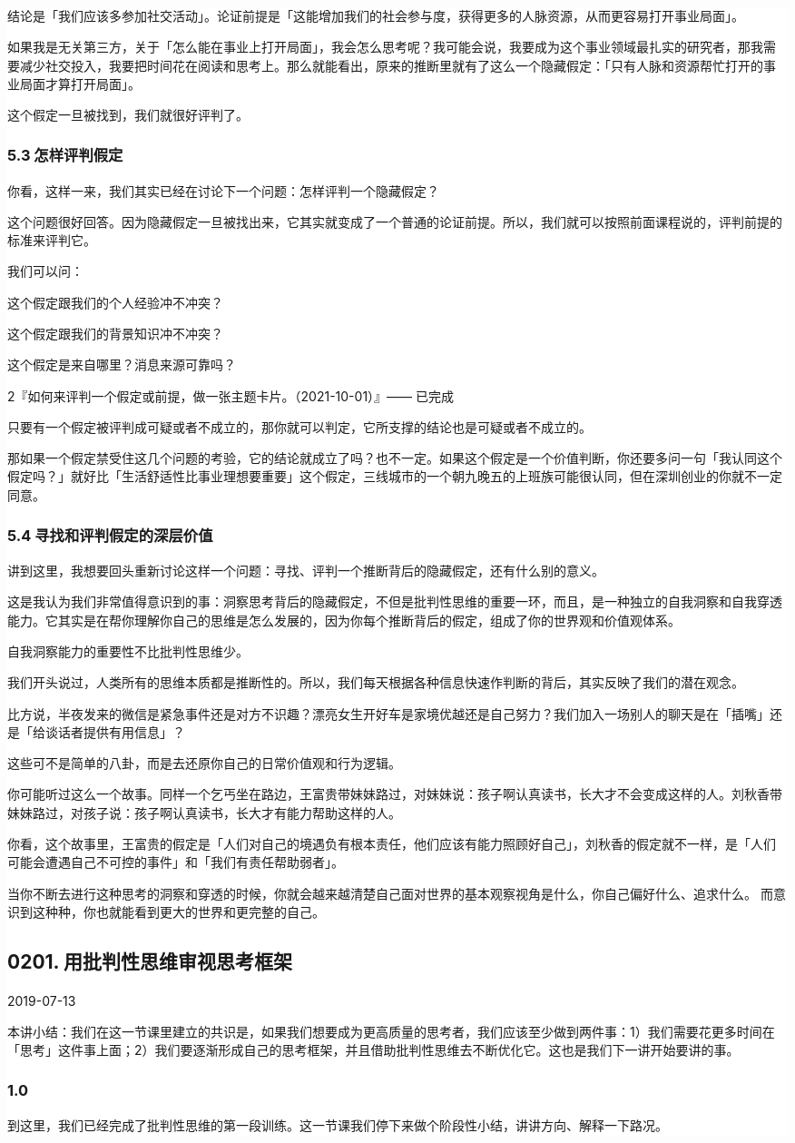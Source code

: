 结论是「我们应该多参加社交活动」。论证前提是「这能增加我们的社会参与度，获得更多的人脉资源，从而更容易打开事业局面」。

如果我是无关第三方，关于「怎么能在事业上打开局面」，我会怎么思考呢？我可能会说，我要成为这个事业领域最扎实的研究者，那我需要减少社交投入，我要把时间花在阅读和思考上。那么就能看出，原来的推断里就有了这么一个隐藏假定：「只有人脉和资源帮忙打开的事业局面才算打开局面」。

这个假定一旦被找到，我们就很好评判了。

### 5.3 怎样评判假定

你看，这样一来，我们其实已经在讨论下一个问题：怎样评判一个隐藏假定？

这个问题很好回答。因为隐藏假定一旦被找出来，它其实就变成了一个普通的论证前提。所以，我们就可以按照前面课程说的，评判前提的标准来评判它。

我们可以问：

这个假定跟我们的个人经验冲不冲突？

这个假定跟我们的背景知识冲不冲突？

这个假定是来自哪里？消息来源可靠吗？

2『如何来评判一个假定或前提，做一张主题卡片。（2021-10-01）』—— 已完成

只要有一个假定被评判成可疑或者不成立的，那你就可以判定，它所支撑的结论也是可疑或者不成立的。

那如果一个假定禁受住这几个问题的考验，它的结论就成立了吗？也不一定。如果这个假定是一个价值判断，你还要多问一句「我认同这个假定吗？」就好比「生活舒适性比事业理想要重要」这个假定，三线城市的一个朝九晚五的上班族可能很认同，但在深圳创业的你就不一定同意。

### 5.4 寻找和评判假定的深层价值

讲到这里，我想要回头重新讨论这样一个问题：寻找、评判一个推断背后的隐藏假定，还有什么别的意义。

这是我认为我们非常值得意识到的事：洞察思考背后的隐藏假定，不但是批判性思维的重要一环，而且，是一种独立的自我洞察和自我穿透能力。它其实是在帮你理解你自己的思维是怎么发展的，因为你每个推断背后的假定，组成了你的世界观和价值观体系。

自我洞察能力的重要性不比批判性思维少。

我们开头说过，人类所有的思维本质都是推断性的。所以，我们每天根据各种信息快速作判断的背后，其实反映了我们的潜在观念。

比方说，半夜发来的微信是紧急事件还是对方不识趣？漂亮女生开好车是家境优越还是自己努力？我们加入一场别人的聊天是在「插嘴」还是「给谈话者提供有用信息」？

这些可不是简单的八卦，而是去还原你自己的日常价值观和行为逻辑。

你可能听过这么一个故事。同样一个乞丐坐在路边，王富贵带妹妹路过，对妹妹说：孩子啊认真读书，长大才不会变成这样的人。刘秋香带妹妹路过，对孩子说：孩子啊认真读书，长大才有能力帮助这样的人。

你看，这个故事里，王富贵的假定是「人们对自己的境遇负有根本责任，他们应该有能力照顾好自己」，刘秋香的假定就不一样，是「人们可能会遭遇自己不可控的事件」和「我们有责任帮助弱者」。

当你不断去进行这种思考的洞察和穿透的时候，你就会越来越清楚自己面对世界的基本观察视角是什么，你自己偏好什么、追求什么。 而意识到这种种，你也就能看到更大的世界和更完整的自己。

## 0201. 用批判性思维审视思考框架

2019-07-13

本讲小结：我们在这一节课里建立的共识是，如果我们想要成为更高质量的思考者，我们应该至少做到两件事：1）我们需要花更多时间在「思考」这件事上面；2）我们要逐渐形成自己的思考框架，并且借助批判性思维去不断优化它。这也是我们下一讲开始要讲的事。

### 1.0

到这里，我们已经完成了批判性思维的第一段训练。这一节课我们停下来做个阶段性小结，讲讲方向、解释一下路况。
